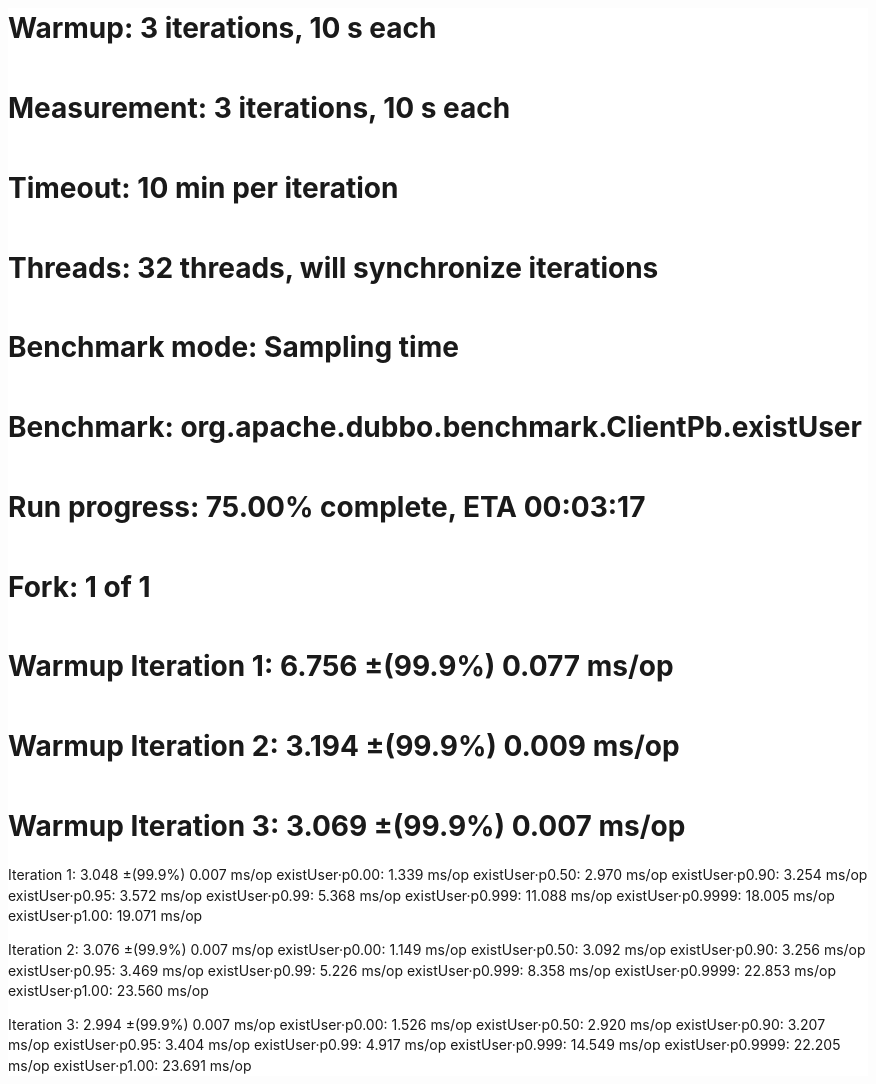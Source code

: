 # Warmup: 3 iterations, 10 s each
# Measurement: 3 iterations, 10 s each
# Timeout: 10 min per iteration
# Threads: 32 threads, will synchronize iterations
# Benchmark mode: Sampling time
# Benchmark: org.apache.dubbo.benchmark.ClientPb.existUser

# Run progress: 75.00% complete, ETA 00:03:17
# Fork: 1 of 1
# Warmup Iteration   1: 6.756 ±(99.9%) 0.077 ms/op
# Warmup Iteration   2: 3.194 ±(99.9%) 0.009 ms/op
# Warmup Iteration   3: 3.069 ±(99.9%) 0.007 ms/op
Iteration   1: 3.048 ±(99.9%) 0.007 ms/op
                 existUser·p0.00:   1.339 ms/op
                 existUser·p0.50:   2.970 ms/op
                 existUser·p0.90:   3.254 ms/op
                 existUser·p0.95:   3.572 ms/op
                 existUser·p0.99:   5.368 ms/op
                 existUser·p0.999:  11.088 ms/op
                 existUser·p0.9999: 18.005 ms/op
                 existUser·p1.00:   19.071 ms/op

Iteration   2: 3.076 ±(99.9%) 0.007 ms/op
                 existUser·p0.00:   1.149 ms/op
                 existUser·p0.50:   3.092 ms/op
                 existUser·p0.90:   3.256 ms/op
                 existUser·p0.95:   3.469 ms/op
                 existUser·p0.99:   5.226 ms/op
                 existUser·p0.999:  8.358 ms/op
                 existUser·p0.9999: 22.853 ms/op
                 existUser·p1.00:   23.560 ms/op

Iteration   3: 2.994 ±(99.9%) 0.007 ms/op
                 existUser·p0.00:   1.526 ms/op
                 existUser·p0.50:   2.920 ms/op
                 existUser·p0.90:   3.207 ms/op
                 existUser·p0.95:   3.404 ms/op
                 existUser·p0.99:   4.917 ms/op
                 existUser·p0.999:  14.549 ms/op
                 existUser·p0.9999: 22.205 ms/op
                 existUser·p1.00:   23.691 ms/op
